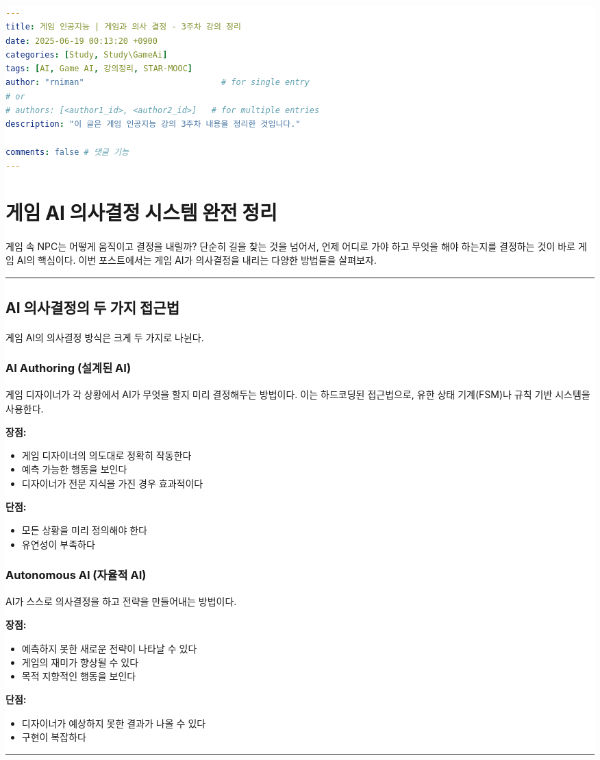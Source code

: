 ```yaml
---
title: 게임 인공지능 | 게임과 의사 결정 - 3주차 강의 정리
date: 2025-06-19 00:13:20 +0900
categories: [Study, Study\GameAi]
tags: [AI, Game AI, 강의정리, STAR-MOOC]
author: "rniman"                            # for single entry
# or
# authors: [<author1_id>, <author2_id>]   # for multiple entries
description: "이 글은 게임 인공지능 강의 3주차 내용을 정리한 것입니다."

comments: false # 댓글 기능
---
```


# 게임 AI 의사결정 시스템 완전 정리

게임 속 NPC는 어떻게 움직이고 결정을 내릴까? 단순히 길을 찾는 것을 넘어서, 언제 어디로 가야 하고 무엇을 해야 하는지를 결정하는 것이 바로 게임 AI의 핵심이다. 이번 포스트에서는 게임 AI가 의사결정을 내리는 다양한 방법들을 살펴보자.

---

## AI 의사결정의 두 가지 접근법

게임 AI의 의사결정 방식은 크게 두 가지로 나뉜다.

### AI Authoring (설계된 AI)

게임 디자이너가 각 상황에서 AI가 무엇을 할지 미리 결정해두는 방법이다. 이는 하드코딩된 접근법으로, 유한 상태 기계(FSM)나 규칙 기반 시스템을 사용한다.

**장점:**

- 게임 디자이너의 의도대로 정확히 작동한다
- 예측 가능한 행동을 보인다
- 디자이너가 전문 지식을 가진 경우 효과적이다

**단점:**

- 모든 상황을 미리 정의해야 한다
- 유연성이 부족하다

### Autonomous AI (자율적 AI)

AI가 스스로 의사결정을 하고 전략을 만들어내는 방법이다.

**장점:**

- 예측하지 못한 새로운 전략이 나타날 수 있다
- 게임의 재미가 향상될 수 있다
- 목적 지향적인 행동을 보인다

**단점:**

- 디자이너가 예상하지 못한 결과가 나올 수 있다
- 구현이 복잡하다

---